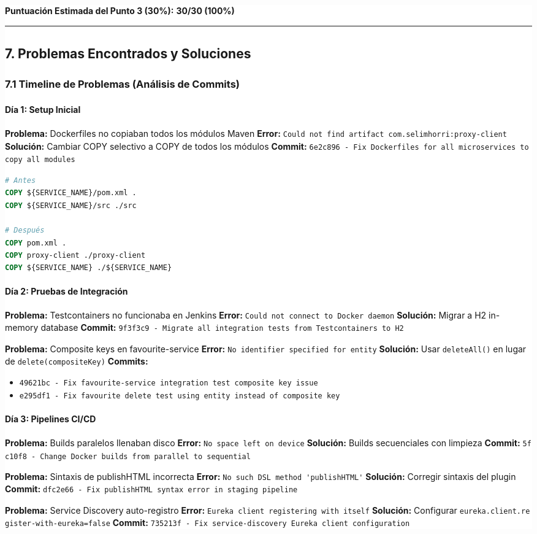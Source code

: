 **Puntuación Estimada del Punto 3 (30%):** **30/30 (100%)**

---

## 7. Problemas Encontrados y Soluciones

### 7.1 Timeline de Problemas (Análisis de Commits)

#### Día 1: Setup Inicial

**Problema:** Dockerfiles no copiaban todos los módulos Maven
**Error:** `Could not find artifact com.selimhorri:proxy-client`
**Solución:** Cambiar COPY selectivo a COPY de todos los módulos
**Commit:** `6e2c896 - Fix Dockerfiles for all microservices to copy all modules`

```dockerfile
# Antes
COPY ${SERVICE_NAME}/pom.xml .
COPY ${SERVICE_NAME}/src ./src

# Después
COPY pom.xml .
COPY proxy-client ./proxy-client
COPY ${SERVICE_NAME} ./${SERVICE_NAME}
```

#### Día 2: Pruebas de Integración

**Problema:** Testcontainers no funcionaba en Jenkins
**Error:** `Could not connect to Docker daemon`
**Solución:** Migrar a H2 in-memory database
**Commit:** `9f3f3c9 - Migrate all integration tests from Testcontainers to H2`

**Problema:** Composite keys en favourite-service
**Error:** `No identifier specified for entity`
**Solución:** Usar `deleteAll()` en lugar de `delete(compositeKey)`
**Commits:**
- `49621bc - Fix favourite-service integration test composite key issue`
- `e295df1 - Fix favourite delete test using entity instead of composite key`

#### Día 3: Pipelines CI/CD

**Problema:** Builds paralelos llenaban disco
**Error:** `No space left on device`
**Solución:** Builds secuenciales con limpieza
**Commit:** `5fc10f8 - Change Docker builds from parallel to sequential`

**Problema:** Sintaxis de publishHTML incorrecta
**Error:** `No such DSL method 'publishHTML'`
**Solución:** Corregir sintaxis del plugin
**Commit:** `dfc2e66 - Fix publishHTML syntax error in staging pipeline`

**Problema:** Service Discovery auto-registro
**Error:** `Eureka client registering with itself`
**Solución:** Configurar `eureka.client.register-with-eureka=false`
**Commit:** `735213f - Fix service-discovery Eureka client configuration`
